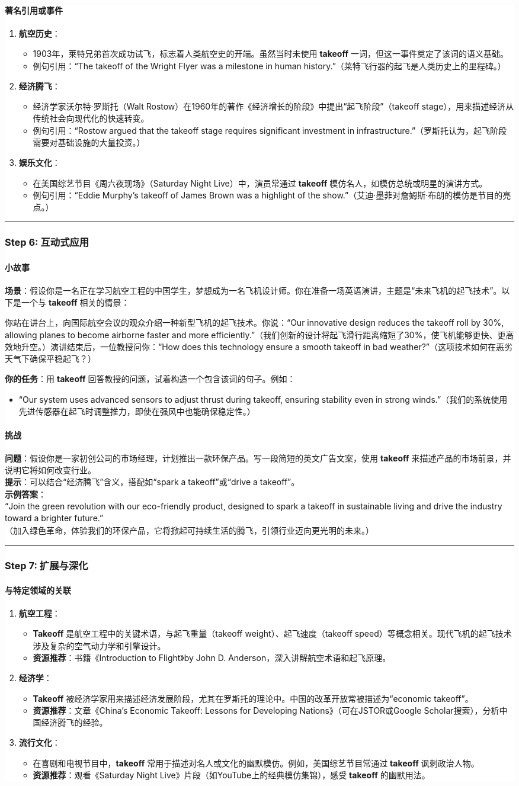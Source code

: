 #### **著名引用或事件**
1. **航空历史**：
   - 1903年，莱特兄弟首次成功试飞，标志着人类航空史的开端。虽然当时未使用 **takeoff** 一词，但这一事件奠定了该词的语义基础。
   - 例句引用：“The takeoff of the Wright Flyer was a milestone in human history.”（莱特飞行器的起飞是人类历史上的里程碑。）

2. **经济腾飞**：
   - 经济学家沃尔特·罗斯托（Walt Rostow）在1960年的著作《经济增长的阶段》中提出“起飞阶段”（takeoff stage），用来描述经济从传统社会向现代化的快速转变。
   - 例句引用：“Rostow argued that the takeoff stage requires significant investment in infrastructure.”（罗斯托认为，起飞阶段需要对基础设施的大量投资。）

3. **娱乐文化**：
   - 在美国综艺节目《周六夜现场》（Saturday Night Live）中，演员常通过 **takeoff** 模仿名人，如模仿总统或明星的演讲方式。
   - 例句引用：“Eddie Murphy’s takeoff of James Brown was a highlight of the show.”（艾迪·墨菲对詹姆斯·布朗的模仿是节目的亮点。）

---

### **Step 6: 互动式应用**

#### **小故事**
**场景**：假设你是一名正在学习航空工程的中国学生，梦想成为一名飞机设计师。你在准备一场英语演讲，主题是“未来飞机的起飞技术”。以下是一个与 **takeoff** 相关的情景：

你站在讲台上，向国际航空会议的观众介绍一种新型飞机的起飞技术。你说：“Our innovative design reduces the takeoff roll by 30%, allowing planes to become airborne faster and more efficiently.”（我们创新的设计将起飞滑行距离缩短了30%，使飞机能够更快、更高效地升空。）演讲结束后，一位教授问你：“How does this technology ensure a smooth takeoff in bad weather?”（这项技术如何在恶劣天气下确保平稳起飞？）

**你的任务**：用 **takeoff** 回答教授的问题，试着构造一个包含该词的句子。例如：
- “Our system uses advanced sensors to adjust thrust during takeoff, ensuring stability even in strong winds.”（我们的系统使用先进传感器在起飞时调整推力，即使在强风中也能确保稳定性。）

#### **挑战**
**问题**：假设你是一家初创公司的市场经理，计划推出一款环保产品。写一段简短的英文广告文案，使用 **takeoff** 来描述产品的市场前景，并说明它将如何改变行业。  
**提示**：可以结合“经济腾飞”含义，搭配如“spark a takeoff”或“drive a takeoff”。  
**示例答案**：  
“Join the green revolution with our eco-friendly product, designed to spark a takeoff in sustainable living and drive the industry toward a brighter future.”  
（加入绿色革命，体验我们的环保产品，它将掀起可持续生活的腾飞，引领行业迈向更光明的未来。）

---

### **Step 7: 扩展与深化**

#### **与特定领域的关联**
1. **航空工程**：
   - **Takeoff** 是航空工程中的关键术语，与起飞重量（takeoff weight）、起飞速度（takeoff speed）等概念相关。现代飞机的起飞技术涉及复杂的空气动力学和引擎设计。
   - **资源推荐**：书籍《Introduction to Flight》by John D. Anderson，深入讲解航空术语和起飞原理。

2. **经济学**：
   - **Takeoff** 被经济学家用来描述经济发展阶段，尤其在罗斯托的理论中。中国的改革开放常被描述为“economic takeoff”。
   - **资源推荐**：文章《China’s Economic Takeoff: Lessons for Developing Nations》（可在JSTOR或Google Scholar搜索），分析中国经济腾飞的经验。

3. **流行文化**：
   - 在喜剧和电视节目中，**takeoff** 常用于描述对名人或文化的幽默模仿。例如，美国综艺节目常通过 **takeoff** 讽刺政治人物。
   - **资源推荐**：观看《Saturday Night Live》片段（如YouTube上的经典模仿集锦），感受 **takeoff** 的幽默用法。
